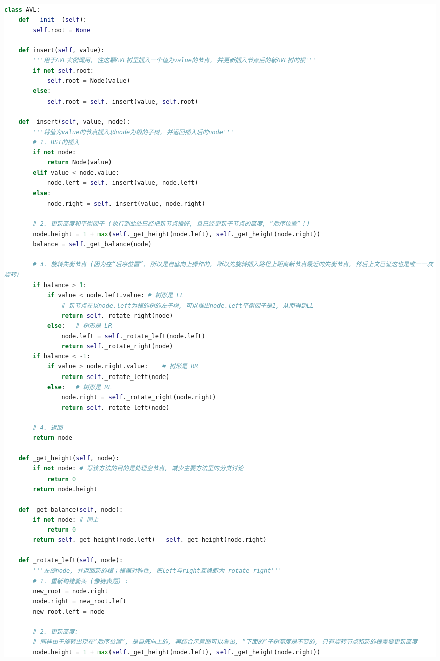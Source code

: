 ```Python
class AVL:
    def __init__(self):
        self.root = None

    def insert(self, value):
        '''用于AVL实例调用, 往这颗AVL树里插入一个值为value的节点, 并更新插入节点后的新AVL树的根'''
        if not self.root:
            self.root = Node(value)
        else:
            self.root = self._insert(value, self.root)

    def _insert(self, value, node):
        '''将值为value的节点插入以node为根的子树, 并返回插入后的node'''
	    # 1. BST的插入
        if not node:
            return Node(value)
        elif value < node.value:
            node.left = self._insert(value, node.left)
        else:
            node.right = self._insert(value, node.right)

		# 2. 更新高度和平衡因子 (执行到此处已经把新节点插好, 且已经更新子节点的高度, “后序位置”！) 
        node.height = 1 + max(self._get_height(node.left), self._get_height(node.right))
        balance = self._get_balance(node)

        # 3. 旋转失衡节点 (因为在“后序位置”, 所以是自底向上操作的, 所以先旋转插入路径上距离新节点最近的失衡节点, 然后上文已证这也是唯一一次旋转) 
        if balance > 1:
            if value < node.left.value:	# 树形是 LL
                # 新节点在以node.left为根的树的左子树, 可以推出node.left平衡因子是1, 从而得到LL
                return self._rotate_right(node)
            else:	# 树形是 LR
                node.left = self._rotate_left(node.left)
                return self._rotate_right(node)
        if balance < -1:
            if value > node.right.value:	# 树形是 RR
                return self._rotate_left(node)
            else:	# 树形是 RL
                node.right = self._rotate_right(node.right)
                return self._rotate_left(node)
            
        # 4. 返回
        return node
    
    def _get_height(self, node):
        if not node: # 写该方法的目的是处理空节点, 减少主要方法里的分类讨论
            return 0
        return node.height

    def _get_balance(self, node):
        if not node: # 同上
            return 0
        return self._get_height(node.left) - self._get_height(node.right)

    def _rotate_left(self, node):
        '''左旋node, 并返回新的根；根据对称性, 把left与right互换即为_rotate_right'''
        # 1. 重新构建箭头 (像链表题) : 
        new_root = node.right
        node.right = new_root.left
        new_root.left = node

        # 2. 更新高度: 
        # 同样由于旋转出现在“后序位置”, 是自底向上的, 再结合示意图可以看出, “下面的”子树高度是不变的, 只有旋转节点和新的根需要更新高度
        node.height = 1 + max(self._get_height(node.left), self._get_height(node.right))
```